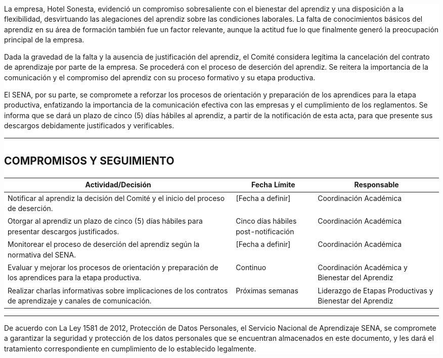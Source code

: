 La empresa, Hotel Sonesta, evidenció un compromiso sobresaliente con el bienestar del aprendiz y una disposición a la flexibilidad, desvirtuando las alegaciones del aprendiz sobre las condiciones laborales. La falta de conocimientos básicos del aprendiz en su área de formación también fue un factor relevante, aunque la actitud fue lo que finalmente generó la preocupación principal de la empresa.

Dada la gravedad de la falta y la ausencia de justificación del aprendiz, el Comité considera legítima la cancelación del contrato de aprendizaje por parte de la empresa. Se procederá con el proceso de deserción del aprendiz. Se reitera la importancia de la comunicación y el compromiso del aprendiz con su proceso formativo y su etapa productiva.

El SENA, por su parte, se compromete a reforzar los procesos de orientación y preparación de los aprendices para la etapa productiva, enfatizando la importancia de la comunicación efectiva con las empresas y el cumplimiento de los reglamentos. Se informa que se dará un plazo de cinco (5) días hábiles al aprendiz, a partir de la notificación de esta acta, para que presente sus descargos debidamente justificados y verificables.

---

## COMPROMISOS Y SEGUIMIENTO

| Actividad/Decisión | Fecha Límite | Responsable |
|----------------------------------------------------------|--------------|-----------------------------|
| Notificar al aprendiz la decisión del Comité y el inicio del proceso de deserción. | [Fecha a definir] | Coordinación Académica |
| Otorgar al aprendiz un plazo de cinco (5) días hábiles para presentar descargos justificados. | Cinco días hábiles post-notificación | Coordinación Académica |
| Monitorear el proceso de deserción del aprendiz según la normativa del SENA. | [Fecha a definir] | Coordinación Académica |
| Evaluar y mejorar los procesos de orientación y preparación de los aprendices para la etapa productiva. | Continuo | Coordinación Académica y Bienestar del Aprendiz |
| Realizar charlas informativas sobre implicaciones de los contratos de aprendizaje y canales de comunicación. | Próximas semanas | Liderazgo de Etapas Productivas y Bienestar del Aprendiz |

---

De acuerdo con La Ley 1581 de 2012, Protección de Datos Personales, el Servicio Nacional de Aprendizaje SENA, se compromete a garantizar la seguridad y protección de los datos personales que se encuentran almacenados en este documento, y les dará el tratamiento correspondiente en cumplimiento de lo establecido legalmente.